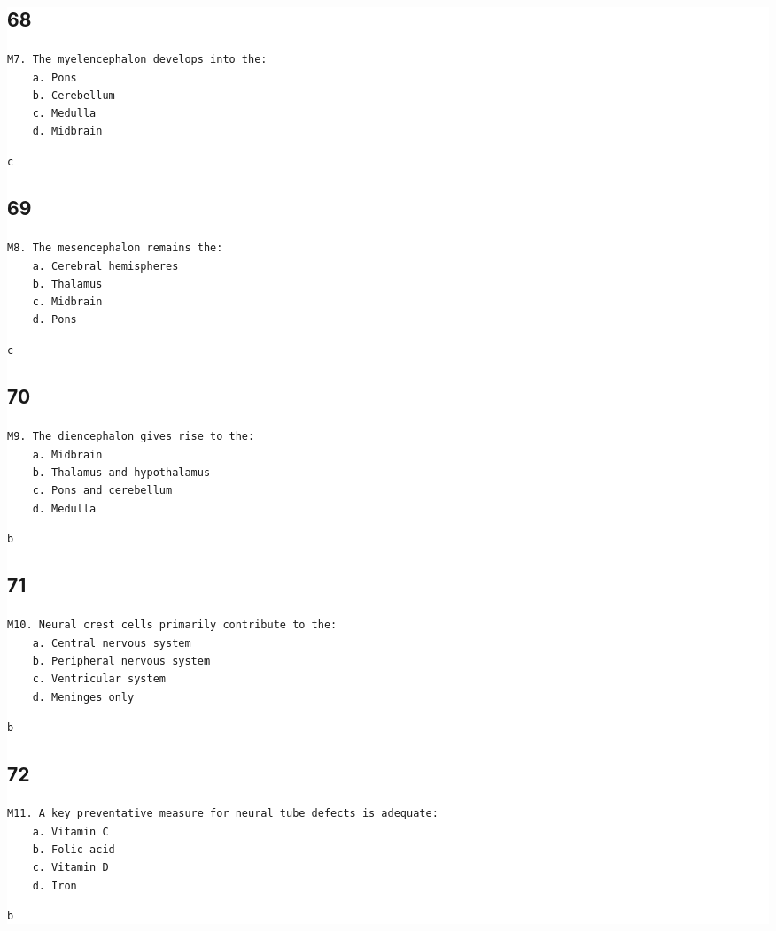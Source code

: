 ## 68
```Question
M7. The myelencephalon develops into the:
	a. Pons
	b. Cerebellum
	c. Medulla
	d. Midbrain
```
```Answer
c
```

## 69
```Question
M8. The mesencephalon remains the:
	a. Cerebral hemispheres
	b. Thalamus
	c. Midbrain
	d. Pons
```
```Answer
c
```

## 70
```Question
M9. The diencephalon gives rise to the:
	a. Midbrain
	b. Thalamus and hypothalamus
	c. Pons and cerebellum
	d. Medulla
```
```Answer
b
```

## 71
```Question
M10. Neural crest cells primarily contribute to the:
	a. Central nervous system
	b. Peripheral nervous system
	c. Ventricular system
	d. Meninges only
```
```Answer
b
```

## 72
```Question
M11. A key preventative measure for neural tube defects is adequate:
	a. Vitamin C
	b. Folic acid
	c. Vitamin D
	d. Iron
```
```Answer
b
```

